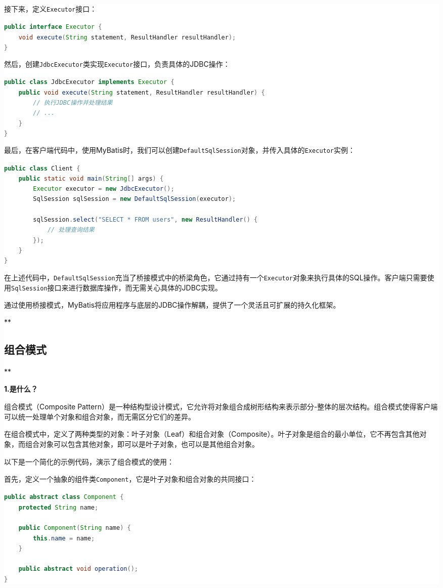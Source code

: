 接下来，定义`Executor`接口：
```java
public interface Executor {
    void execute(String statement, ResultHandler resultHandler);
}
```

然后，创建`JdbcExecutor`类实现`Executor`接口，负责具体的JDBC操作：
```java
public class JdbcExecutor implements Executor {
    public void execute(String statement, ResultHandler resultHandler) {
        // 执行JDBC操作并处理结果
        // ...
    }
}
```

最后，在客户端代码中，使用MyBatis时，我们可以创建`DefaultSqlSession`对象，并传入具体的`Executor`实例：
```java
public class Client {
    public static void main(String[] args) {
        Executor executor = new JdbcExecutor();
        SqlSession sqlSession = new DefaultSqlSession(executor);

        sqlSession.select("SELECT * FROM users", new ResultHandler() {
            // 处理查询结果
        });
    }
}
```

在上述代码中，`DefaultSqlSession`充当了桥接模式中的桥梁角色，它通过持有一个`Executor`对象来执行具体的SQL操作。客户端只需要使用`SqlSession`接口来进行数据库操作，而无需关心具体的JDBC实现。

通过使用桥接模式，MyBatis将应用程序与底层的JDBC操作解耦，提供了一个灵活且可扩展的持久化框架。

**

## 组合模式

**

**1.是什么？**

组合模式（Composite Pattern）是一种结构型设计模式，它允许将对象组合成树形结构来表示部分-整体的层次结构。组合模式使得客户端可以统一处理单个对象和组合对象，而无需区分它们的差异。

在组合模式中，定义了两种类型的对象：叶子对象（Leaf）和组合对象（Composite）。叶子对象是组合的最小单位，它不再包含其他对象，而组合对象可以包含其他对象，即可以是叶子对象，也可以是其他组合对象。

以下是一个简化的示例代码，演示了组合模式的使用：

首先，定义一个抽象的组件类`Component`，它是叶子对象和组合对象的共同接口：
```java
public abstract class Component {
    protected String name;

    public Component(String name) {
        this.name = name;
    }

    public abstract void operation();
}
```
